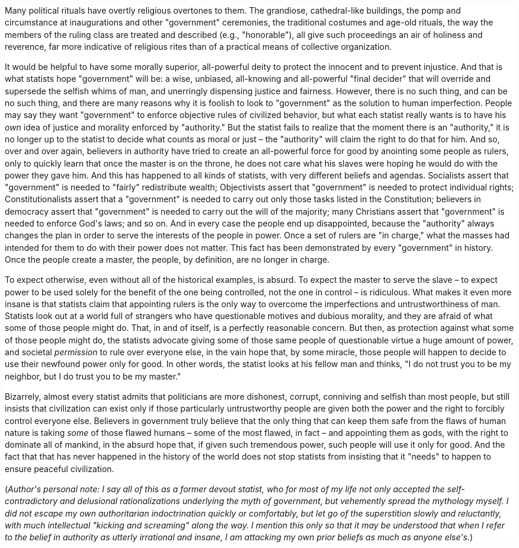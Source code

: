 Many political rituals have overtly religious overtones to them. The grandiose, cathedral-like buildings, the pomp and circumstance at inaugurations and other "government" ceremonies, the traditional costumes and age-old rituals, the way the members of the ruling class are treated and described (e.g., "honorable"), all give such proceedings an air of holiness and reverence, far more indicative of religious rites than of a practical means of collective organization.

It would be helpful to have some morally superior, all-powerful deity to protect the innocent and to prevent injustice. And that is what statists hope "government" will be: a wise, unbiased, all-knowing and all-powerful "final decider" that will override and supersede the selfish whims of man, and unerringly dispensing justice and fairness. However, there is no such thing, and can be no such thing, and there are many reasons why it is foolish to look to "government" as the solution to human imperfection. People may say they want "government" to enforce objective rules of civilized behavior, but what each statist really wants is to have his *own* idea of justice and morality enforced by "authority." But the statist fails to realize that the moment there is an "authority," it is no longer up to the statist to decide what counts as moral or just – the "authority" will claim the right to do that for him. And so, over and over again, believers in authority have tried to create an all-powerful force for good by anointing some people as rulers, only to quickly learn that once the master is on the throne, he does not care what his slaves were hoping he would do with the power they gave him. And this has happened to all kinds of statists, with very different beliefs and agendas. Socialists assert that "government" is needed to "fairly" redistribute wealth; Objectivists assert that "government" is needed to protect individual rights; Constitutionalists assert that a "government" is needed to carry out only those tasks listed in the Constitution; believers in democracy assert that "government" is needed to carry out the will of the majority; many Christians assert that "government" is needed to enforce God's laws; and so on. And in every case the people end up disappointed, because the "authority" always changes the plan in order to serve the interests of the people in power. Once a set of rulers are "in charge," what the masses had intended for them to do with their power does not matter. This fact has been demonstrated by every "government" in history. Once the people create a master, the people, by definition, are no longer in charge.

To expect otherwise, even without all of the historical examples, is absurd. To expect the master to serve the slave – to expect power to be used solely for the benefit of the one being controlled, not the one in control – is ridiculous. What makes it even more insane is that statists claim that appointing rulers is the only way to overcome the imperfections and untrustworthiness of man. Statists look out at a world full of strangers who have questionable motives and dubious morality, and they are afraid of what some of those people might do. That, in and of itself, is a perfectly reasonable concern. But then, as protection against what some of those people might do, the statists advocate giving some of those same people of questionable virtue a huge amount of power, and societal *permission* to rule over everyone else, in the vain hope that, by some miracle, those people will happen to decide to use their newfound power only for good. In other words, the statist looks at his fellow man and thinks, "I do not trust you to be my neighbor, but I do trust you to be my master."

Bizarrely, almost every statist admits that politicians are more dishonest, corrupt, conniving and selfish than most people, but still insists that civilization can exist only if those particularly untrustworthy people are given both the power and the right to forcibly control everyone else. Believers in government truly believe that the only thing that can keep them safe from the flaws of human nature is taking *some* of those flawed humans – some of the most flawed, in fact – and appointing them as gods, with the right to dominate all of mankind, in the absurd hope that, if given such tremendous power, such people will use it only for good. And the fact that that has never happened in the history of the world does not stop statists from insisting that it "needs" to happen to ensure peaceful civilization.

(*Author's personal note: I say all of this as a former devout statist, who for most of my life not only accepted the self-contradictory and delusional rationalizations underlying the myth of government, but vehemently spread the mythology myself. I did not escape my own authoritarian indoctrination quickly or comfortably, but let go of the superstition slowly and reluctantly, with much intellectual "kicking and screaming" along the way. I mention this only so that it may be understood that when I refer to the belief in authority as utterly irrational and insane, I am attacking my own prior beliefs as much as anyone else's.*)
